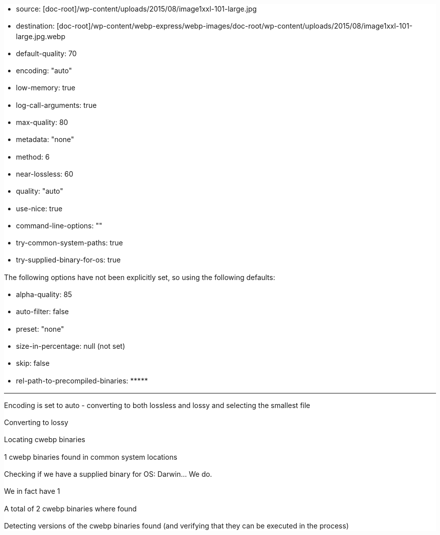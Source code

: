 - source: [doc-root]/wp-content/uploads/2015/08/image1xxl-101-large.jpg

- destination: [doc-root]/wp-content/webp-express/webp-images/doc-root/wp-content/uploads/2015/08/image1xxl-101-large.jpg.webp

- default-quality: 70

- encoding: "auto"

- low-memory: true

- log-call-arguments: true

- max-quality: 80

- metadata: "none"

- method: 6

- near-lossless: 60

- quality: "auto"

- use-nice: true

- command-line-options: ""

- try-common-system-paths: true

- try-supplied-binary-for-os: true


The following options have not been explicitly set, so using the following defaults:

- alpha-quality: 85

- auto-filter: false

- preset: "none"

- size-in-percentage: null (not set)

- skip: false

- rel-path-to-precompiled-binaries: *****

------------


Encoding is set to auto - converting to both lossless and lossy and selecting the smallest file


Converting to lossy

Locating cwebp binaries

1 cwebp binaries found in common system locations

Checking if we have a supplied binary for OS: Darwin... We do.

We in fact have 1

A total of 2 cwebp binaries where found

Detecting versions of the cwebp binaries found (and verifying that they can be executed in the process)

